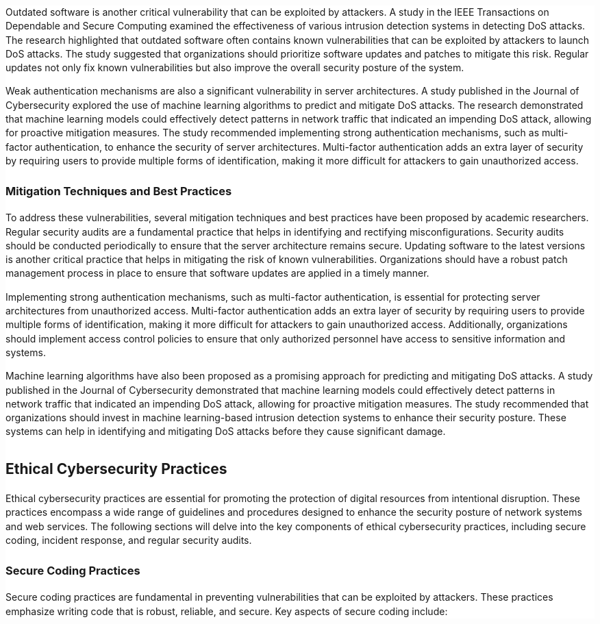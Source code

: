 Outdated software is another critical vulnerability that can be exploited by attackers. A study in the IEEE Transactions on Dependable and Secure Computing examined the effectiveness of various intrusion detection systems in detecting DoS attacks. The research highlighted that outdated software often contains known vulnerabilities that can be exploited by attackers to launch DoS attacks. The study suggested that organizations should prioritize software updates and patches to mitigate this risk. Regular updates not only fix known vulnerabilities but also improve the overall security posture of the system.

Weak authentication mechanisms are also a significant vulnerability in server architectures. A study published in the Journal of Cybersecurity explored the use of machine learning algorithms to predict and mitigate DoS attacks. The research demonstrated that machine learning models could effectively detect patterns in network traffic that indicated an impending DoS attack, allowing for proactive mitigation measures. The study recommended implementing strong authentication mechanisms, such as multi-factor authentication, to enhance the security of server architectures. Multi-factor authentication adds an extra layer of security by requiring users to provide multiple forms of identification, making it more difficult for attackers to gain unauthorized access.

### Mitigation Techniques and Best Practices

To address these vulnerabilities, several mitigation techniques and best practices have been proposed by academic researchers. Regular security audits are a fundamental practice that helps in identifying and rectifying misconfigurations. Security audits should be conducted periodically to ensure that the server architecture remains secure. Updating software to the latest versions is another critical practice that helps in mitigating the risk of known vulnerabilities. Organizations should have a robust patch management process in place to ensure that software updates are applied in a timely manner.

Implementing strong authentication mechanisms, such as multi-factor authentication, is essential for protecting server architectures from unauthorized access. Multi-factor authentication adds an extra layer of security by requiring users to provide multiple forms of identification, making it more difficult for attackers to gain unauthorized access. Additionally, organizations should implement access control policies to ensure that only authorized personnel have access to sensitive information and systems.

Machine learning algorithms have also been proposed as a promising approach for predicting and mitigating DoS attacks. A study published in the Journal of Cybersecurity demonstrated that machine learning models could effectively detect patterns in network traffic that indicated an impending DoS attack, allowing for proactive mitigation measures. The study recommended that organizations should invest in machine learning-based intrusion detection systems to enhance their security posture. These systems can help in identifying and mitigating DoS attacks before they cause significant damage.

## Ethical Cybersecurity Practices

Ethical cybersecurity practices are essential for promoting the protection of digital resources from intentional disruption. These practices encompass a wide range of guidelines and procedures designed to enhance the security posture of network systems and web services. The following sections will delve into the key components of ethical cybersecurity practices, including secure coding, incident response, and regular security audits.

### Secure Coding Practices

Secure coding practices are fundamental in preventing vulnerabilities that can be exploited by attackers. These practices emphasize writing code that is robust, reliable, and secure. Key aspects of secure coding include:
